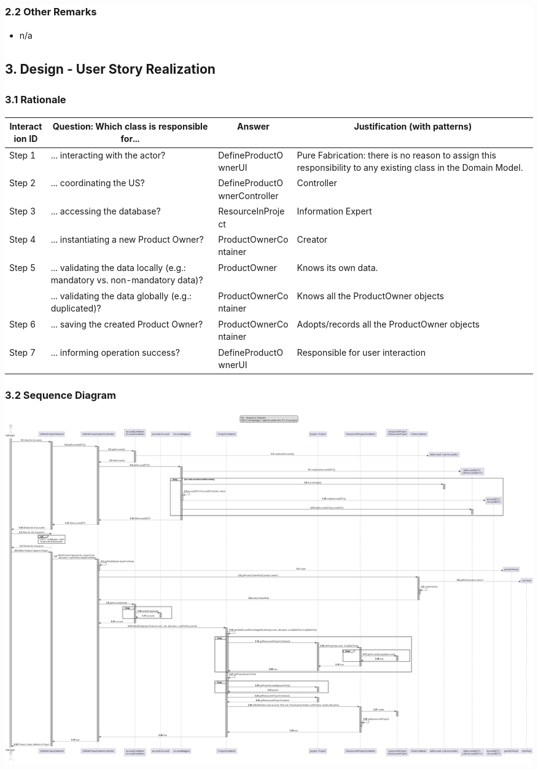 ### 2.2 Other Remarks

* n/a

## 3. Design - User Story Realization

### 3.1 Rationale

| Interaction ID | Question: Which class is responsible for...                               | Answer                       | Justification (with patterns)                                                                                 |
|----------------|---------------------------------------------------------------------------|------------------------------|---------------------------------------------------------------------------------------------------------------|
| Step 1         | ... interacting with the actor?                                           | DefineProductOwnerUI         | Pure Fabrication: there is no reason to assign this responsibility to any existing class in the Domain Model. |
| Step 2         | ... coordinating the US?                                                  | DefineProductOwnerController | Controller                                                                                                    |
| Step 3         | ... accessing the database?                                               | ResourceInProject            | Information Expert                                                                                            |
| Step 4         | ... instantiating a new Product Owner?                                    | ProductOwnerContainer        | Creator                                                                                                       |
| Step 5         | ... validating the data locally (e.g.: mandatory vs. non-mandatory data)? | ProductOwner                 | Knows its own data.                                                                                           |
|                | ... validating the data globally (e.g.:  duplicated)?                     | ProductOwnerContainer        | Knows all the ProductOwner objects                                                                            |
| Step 6         | ... saving the created Product Owner?                                     | ProductOwnerContainer        | Adopts/records all the ProductOwner objects                                                                   |
| Step 7         | ... informing operation success?                                          | DefineProductOwnerUI         | Responsible for user interaction                                                                              |                                                                                                                                     

### 3.2 Sequence Diagram

![](SD012_DefineProductOwner.png)
